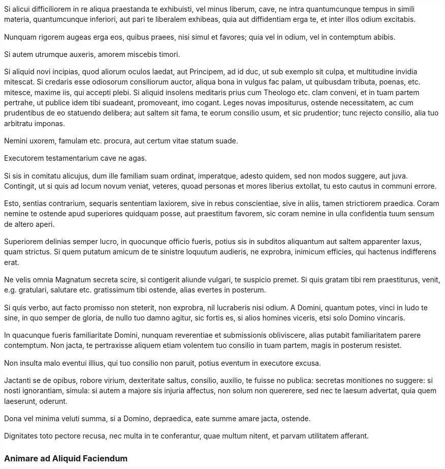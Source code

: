 Si alicui difficiliorem in re aliqua praestanda te exhibuisti, vel minus liberum, cave, ne intra quantumcunque tempus in simili materia, quantumcunque inferiori, aut pari te liberalem exhibeas, quia aut diffidentiam erga te, et inter illos odium excitabis.

Nunquam rigorem augeas erga eos, quibus praees, nisi simul et favores; quia vel in odium, vel in contemptum abibis.

Si autem utrumque auxeris, amorem miscebis timori.

Si aliquid novi incipias, quod aliorum oculos laedat, aut Principem, ad id duc, ut sub exemplo sit culpa, et multitudine invidia mitescat. Si credaris esse odiosorum consiliorum auctor, aliqua bona in vulgus fac palam, ut quibusdam tributa, poenas, etc. mitesce, maxime iis, qui accepti plebi. Si aliquid insolens meditaris prius cum Theologo etc. clam conveni, et in tuam partem pertrahe, ut publice idem tibi suadeant, promoveant, imo cogant. Leges novas impositurus, ostende necessitatem, ac cum prudentibus de eo statuendo delibera; aut saltem sit fama, te eorum consilio usum, et sic prudentior; tunc rejecto consilio, alia tuo arbitratu imponas.

Nemini uxorem, famulam etc. procura, aut certum vitae statum suade.

Executorem testamentarium cave ne agas.

Si sis in comitatu alicujus, dum ille familiam suam ordinat, imperatque, adesto quidem, sed non modos suggere, aut juva. Contingit, ut si quis ad locum novum veniat, veteres, quoad personas et mores liberius extollat, tu esto cautus in communi errore.

Esto, sentias contrarium, sequaris sententiam laxiorem, sive in rebus conscientiae, sive in aliis, tamen strictiorem praedica. Coram nemine te ostende apud superiores quidquam posse, aut praestitum favorem, sic coram nemine in ulla confidentia tuum sensum de altero aperi.

Superiorem delinias semper lucro, in quocunque officio fueris, potius sis in subditos aliquantum aut saltem apparenter laxus, quam strictus. Si quem putatum amicum de te sinistre loquutum audieris, ne exprobra, inimicum efficies, qui hactenus indifferens erat.

Ne velis omnia Magnatum secreta scire, si contigerit aliunde vulgari, te suspicio premet. Si quis gratam tibi rem praestiturus, venit, e.g. gratulari, salutare etc. gratissimum tibi ostende, alias evertes in posterum.

Si quis verbo, aut facto promisso non steterit, non exprobra, nil lucraberis nisi odium. A Domini, quantum potes, vinci in ludo te sine, in quo semper de gloria, de nullo tuo damno agitur, sic fortis es, si alios homines viceris, etsi solo Domino vincaris.

In quacunque fueris familiaritate Domini, nunquam reverentiae et submissionis obliviscere, alias putabit familiaritatem parere contemptum. Non jacta, te pertraxisse aliquem etiam volentem tuo consilio in tuam partem, magis in posterum resistet.

Non insulta malo eventui illius, qui tuo consilio non paruit, potius eventum in executore excusa.

Jactanti se de opibus, robore virium, dexteritate saltus, consilio, auxilio, te fuisse no publica: secretas monitiones no suggere: si nosti ignorantiam, simula: si autem a majore sis injuria affectus, non solum non quererere, sed nec te laesum advertat, quia quem laeserunt, oderunt.

Dona vel minima veluti summa, si a Domino, depraedica, eate summe amare jacta, ostende.

Dignitates toto pectore recusa, nec multa in te conferantur, quae multum nitent, et parvam utilitatem afferant.

### Animare ad Aliquid Faciendum

